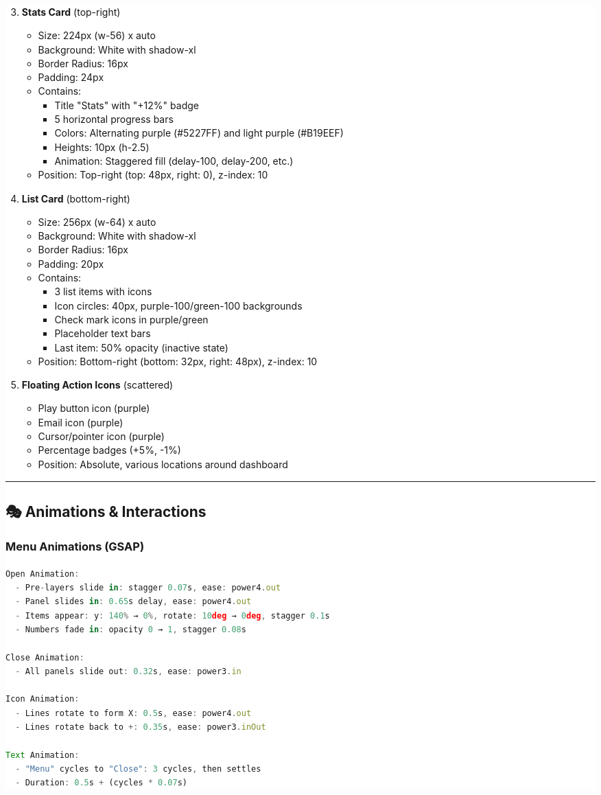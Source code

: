 3. **Stats Card** (top-right)
   - Size: 224px (w-56) x auto
   - Background: White with shadow-xl
   - Border Radius: 16px
   - Padding: 24px
   - Contains:
     - Title "Stats" with "+12%" badge
     - 5 horizontal progress bars
     - Colors: Alternating purple (#5227FF) and light purple (#B19EEF)
     - Heights: 10px (h-2.5)
     - Animation: Staggered fill (delay-100, delay-200, etc.)
   - Position: Top-right (top: 48px, right: 0), z-index: 10

4. **List Card** (bottom-right)
   - Size: 256px (w-64) x auto
   - Background: White with shadow-xl
   - Border Radius: 16px
   - Padding: 20px
   - Contains:
     - 3 list items with icons
     - Icon circles: 40px, purple-100/green-100 backgrounds
     - Check mark icons in purple/green
     - Placeholder text bars
     - Last item: 50% opacity (inactive state)
   - Position: Bottom-right (bottom: 32px, right: 48px), z-index: 10

5. **Floating Action Icons** (scattered)
   - Play button icon (purple)
   - Email icon (purple)
   - Cursor/pointer icon (purple)
   - Percentage badges (+5%, -1%)
   - Position: Absolute, various locations around dashboard

---

## 🎭 Animations & Interactions

### Menu Animations (GSAP)
```javascript
Open Animation:
  - Pre-layers slide in: stagger 0.07s, ease: power4.out
  - Panel slides in: 0.65s delay, ease: power4.out
  - Items appear: y: 140% → 0%, rotate: 10deg → 0deg, stagger 0.1s
  - Numbers fade in: opacity 0 → 1, stagger 0.08s
  
Close Animation:
  - All panels slide out: 0.32s, ease: power3.in
  
Icon Animation:
  - Lines rotate to form X: 0.5s, ease: power4.out
  - Lines rotate back to +: 0.35s, ease: power3.inOut

Text Animation:
  - "Menu" cycles to "Close": 3 cycles, then settles
  - Duration: 0.5s + (cycles * 0.07s)
```
